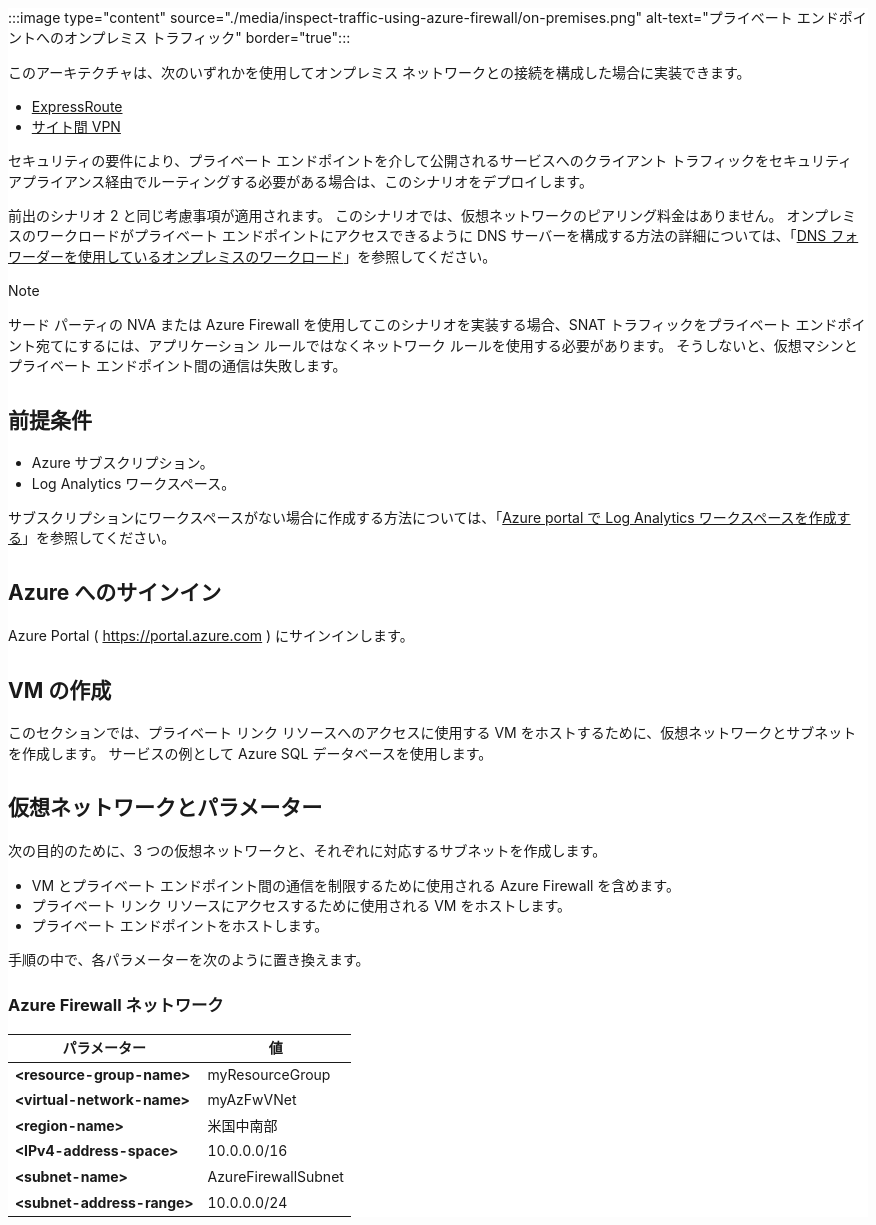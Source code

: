 :::image type="content" source="./media/inspect-traffic-using-azure-firewall/on-premises.png" alt-text="プライベート エンドポイントへのオンプレミス トラフィック" border="true":::

このアーキテクチャは、次のいずれかを使用してオンプレミス ネットワークとの接続を構成した場合に実装できます。 

* [ExpressRoute](..\expressroute\expressroute-introduction.md)
* [サイト間 VPN](..\vpn-gateway\vpn-gateway-howto-site-to-site-resource-manager-portal.md) 

セキュリティの要件により、プライベート エンドポイントを介して公開されるサービスへのクライアント トラフィックをセキュリティ アプライアンス経由でルーティングする必要がある場合は、このシナリオをデプロイします。

前出のシナリオ 2 と同じ考慮事項が適用されます。 このシナリオでは、仮想ネットワークのピアリング料金はありません。 オンプレミスのワークロードがプライベート エンドポイントにアクセスできるように DNS サーバーを構成する方法の詳細については、「[DNS フォワーダーを使用しているオンプレミスのワークロード](./private-endpoint-dns.md#on-premises-workloads-using-a-dns-forwarder)」を参照してください。

>[!NOTE]
> サード パーティの NVA または Azure Firewall を使用してこのシナリオを実装する場合、SNAT トラフィックをプライベート エンドポイント宛てにするには、アプリケーション ルールではなくネットワーク ルールを使用する必要があります。 そうしないと、仮想マシンとプライベート エンドポイント間の通信は失敗します。

## <a name="prerequisites"></a>前提条件

* Azure サブスクリプション。
* Log Analytics ワークスペース。  

サブスクリプションにワークスペースがない場合に作成する方法については、「[Azure portal で Log Analytics ワークスペースを作成する](https://docs.microsoft.com/azure/azure-monitor/learn/quick-create-workspace)」を参照してください。


## <a name="sign-in-to-azure"></a>Azure へのサインイン

Azure Portal ( https://portal.azure.com ) にサインインします。

## <a name="create-a-vm"></a>VM の作成

このセクションでは、プライベート リンク リソースへのアクセスに使用する VM をホストするために、仮想ネットワークとサブネットを作成します。 サービスの例として Azure SQL データベースを使用します。

## <a name="virtual-networks-and-parameters"></a>仮想ネットワークとパラメーター

次の目的のために、3 つの仮想ネットワークと、それぞれに対応するサブネットを作成します。

* VM とプライベート エンドポイント間の通信を制限するために使用される Azure Firewall を含めます。
* プライベート リンク リソースにアクセスするために使用される VM をホストします。
* プライベート エンドポイントをホストします。

手順の中で、各パラメーターを次のように置き換えます。

### <a name="azure-firewall-network"></a>Azure Firewall ネットワーク
| パラメーター                   | 値                 |
|-----------------------------|----------------------|
| **\<resource-group-name>**  | myResourceGroup |
| **\<virtual-network-name>** | myAzFwVNet          |
| **\<region-name>**          | 米国中南部      |
| **\<IPv4-address-space>**   | 10.0.0.0/16          |
| **\<subnet-name>**          | AzureFirewallSubnet        |
| **\<subnet-address-range>** | 10.0.0.0/24          |
